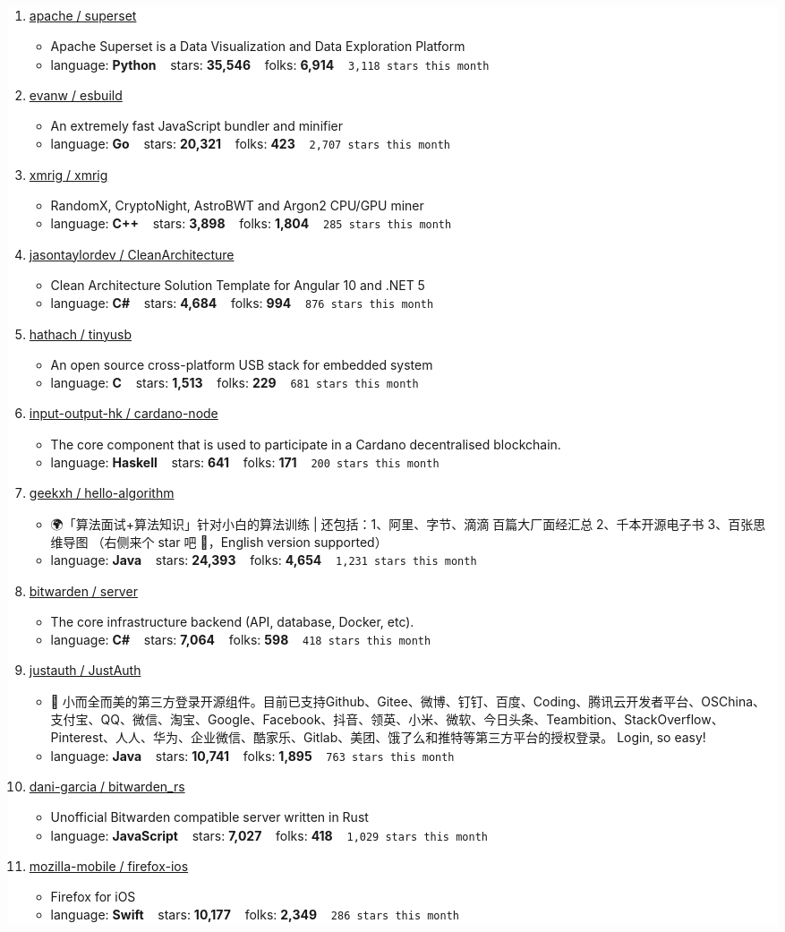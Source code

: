 1. [apache / superset](https://github.com/apache/superset)
    - Apache Superset is a Data Visualization and Data Exploration Platform
    - language: **Python** &nbsp;&nbsp; stars: **35,546** &nbsp;&nbsp; folks: **6,914**  &nbsp;&nbsp; `3,118 stars this month`

1. [evanw / esbuild](https://github.com/evanw/esbuild)
    - An extremely fast JavaScript bundler and minifier
    - language: **Go** &nbsp;&nbsp; stars: **20,321** &nbsp;&nbsp; folks: **423**  &nbsp;&nbsp; `2,707 stars this month`

1. [xmrig / xmrig](https://github.com/xmrig/xmrig)
    - RandomX, CryptoNight, AstroBWT and Argon2 CPU/GPU miner
    - language: **C++** &nbsp;&nbsp; stars: **3,898** &nbsp;&nbsp; folks: **1,804**  &nbsp;&nbsp; `285 stars this month`

1. [jasontaylordev / CleanArchitecture](https://github.com/jasontaylordev/CleanArchitecture)
    - Clean Architecture Solution Template for Angular 10 and .NET 5
    - language: **C#** &nbsp;&nbsp; stars: **4,684** &nbsp;&nbsp; folks: **994**  &nbsp;&nbsp; `876 stars this month`

1. [hathach / tinyusb](https://github.com/hathach/tinyusb)
    - An open source cross-platform USB stack for embedded system
    - language: **C** &nbsp;&nbsp; stars: **1,513** &nbsp;&nbsp; folks: **229**  &nbsp;&nbsp; `681 stars this month`

1. [input-output-hk / cardano-node](https://github.com/input-output-hk/cardano-node)
    - The core component that is used to participate in a Cardano decentralised blockchain.
    - language: **Haskell** &nbsp;&nbsp; stars: **641** &nbsp;&nbsp; folks: **171**  &nbsp;&nbsp; `200 stars this month`

1. [geekxh / hello-algorithm](https://github.com/geekxh/hello-algorithm)
    - 🌍「算法面试+算法知识」针对小白的算法训练 | 还包括：1、阿里、字节、滴滴 百篇大厂面经汇总 2、千本开源电子书 3、百张思维导图 （右侧来个 star 吧 🌹，English version supported）
    - language: **Java** &nbsp;&nbsp; stars: **24,393** &nbsp;&nbsp; folks: **4,654**  &nbsp;&nbsp; `1,231 stars this month`

1. [bitwarden / server](https://github.com/bitwarden/server)
    - The core infrastructure backend (API, database, Docker, etc).
    - language: **C#** &nbsp;&nbsp; stars: **7,064** &nbsp;&nbsp; folks: **598**  &nbsp;&nbsp; `418 stars this month`

1. [justauth / JustAuth](https://github.com/justauth/JustAuth)
    - 💯 小而全而美的第三方登录开源组件。目前已支持Github、Gitee、微博、钉钉、百度、Coding、腾讯云开发者平台、OSChina、支付宝、QQ、微信、淘宝、Google、Facebook、抖音、领英、小米、微软、今日头条、Teambition、StackOverflow、Pinterest、人人、华为、企业微信、酷家乐、Gitlab、美团、饿了么和推特等第三方平台的授权登录。 Login, so easy!
    - language: **Java** &nbsp;&nbsp; stars: **10,741** &nbsp;&nbsp; folks: **1,895**  &nbsp;&nbsp; `763 stars this month`

1. [dani-garcia / bitwarden_rs](https://github.com/dani-garcia/bitwarden_rs)
    - Unofficial Bitwarden compatible server written in Rust
    - language: **JavaScript** &nbsp;&nbsp; stars: **7,027** &nbsp;&nbsp; folks: **418**  &nbsp;&nbsp; `1,029 stars this month`

1. [mozilla-mobile / firefox-ios](https://github.com/mozilla-mobile/firefox-ios)
    - Firefox for iOS
    - language: **Swift** &nbsp;&nbsp; stars: **10,177** &nbsp;&nbsp; folks: **2,349**  &nbsp;&nbsp; `286 stars this month`
